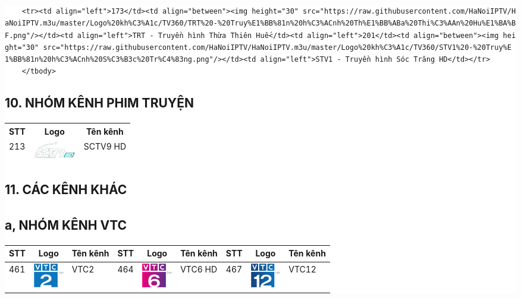 		<tr><td align="left">173</td><td align="between"><img height="30" src="https://raw.githubusercontent.com/HaNoiIPTV/HaNoiIPTV.m3u/master/Logo%20kh%C3%A1c/TV360/TRT%20-%20Truy%E1%BB%81n%20h%C3%ACnh%20Th%E1%BB%ABa%20Thi%C3%AAn%20Hu%E1%BA%BF.png"/></td><td align="left">TRT - Truyền hình Thừa Thiên Huế</td><td align="left">201</td><td align="between"><img height="30" src="https://raw.githubusercontent.com/HaNoiIPTV/HaNoiIPTV.m3u/master/Logo%20kh%C3%A1c/TV360/STV1%20-%20Truy%E1%BB%81n%20h%C3%ACnh%20S%C3%B3c%20Tr%C4%83ng.png"/></td><td align="left">STV1 - Truyền hình Sóc Trăng HD</td></tr>
		</tbody>
</table>

<h2>10. NHÓM KÊNH PHIM TRUYỆN</h2>
<table>
	<thead>
		<tr><th align="between">STT</th><th align="between">Logo</th><th align="between">Tên kênh</th></tr>
		<tr><td align="left">213</td><td align="between"><img height="30" src="https://raw.githubusercontent.com/HaNoiIPTV/HaNoiIPTV.m3u/master/SCTV9%20HD.png"/></td><td align="left">SCTV9 HD</td></tr>
		</tbody>
</table>

<h2>11. CÁC KÊNH KHÁC</h2>
<h2>a, NHÓM KÊNH VTC</h2>
<table>
	<thead>
		<tr><th align="between">STT</th><th align="between">Logo</th><th align="between">Tên kênh</th><th align="between">STT</th><th align="between">Logo</th><th align="between">Tên kênh</th><th align="between">STT</th><th align="between">Logo</th><th align="between">Tên kênh</th></tr>
	</thead>
	<tbody>
		<tr><td align="left">461</td><td align="between"><img height="40" src="https://raw.githubusercontent.com/HaNoiIPTV/HaNoiIPTV.m3u/master/VTC2%20HD.png"/></td><td align="left">VTC2</td><td align="left">464</td><td align="between"><img height="40" src="https://raw.githubusercontent.com/HaNoiIPTV/HaNoiIPTV.m3u/master/VTC6%20HD.png"/></td><td align="left">VTC6 HD</td><td align="left">467</td><td align="between"><img height="40" src="https://raw.githubusercontent.com/HaNoiIPTV/HaNoiIPTV.m3u/master/VTC12%20HD.png"/></td><td align="left">VTC12</td></tr>